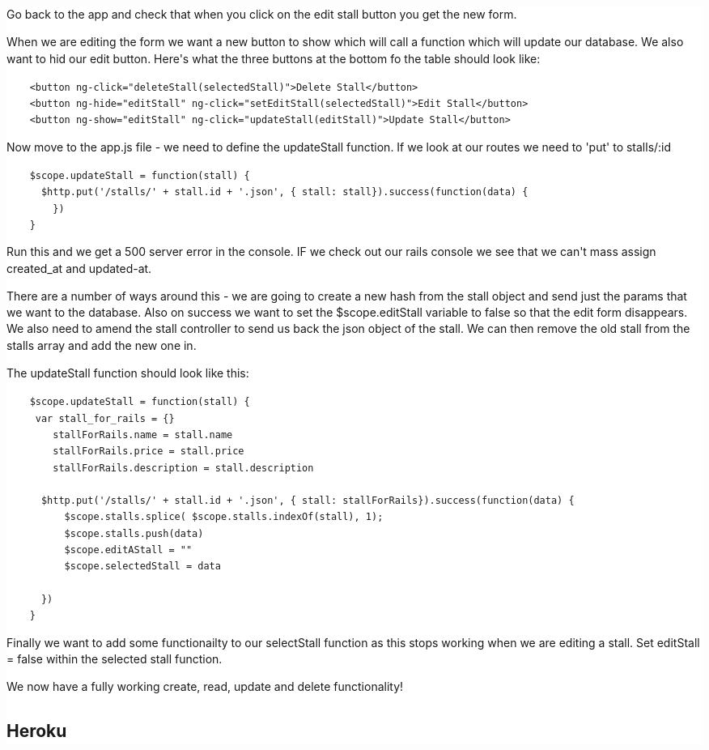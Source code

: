Go back to the app and check that when you click on the edit stall button you get the new form.

When we are editing the form we want a new button to show which will call a function which will update our database.  We also want to hid our edit button.  Here's what the three buttons at the bottom fo the table should look like:  

```  
    <button ng-click="deleteStall(selectedStall)">Delete Stall</button>  
    <button ng-hide="editStall" ng-click="setEditStall(selectedStall)">Edit Stall</button>  
    <button ng-show="editStall" ng-click="updateStall(editStall)">Update Stall</button>  
```

Now move to the app.js file - we need to define the updateStall function.  If we look at our routes we need to 'put' to stalls/:id

```  
    $scope.updateStall = function(stall) {
      $http.put('/stalls/' + stall.id + '.json', { stall: stall}).success(function(data) {
        })
    }
```  

Run this and we get a 500 server error in the console.  IF we check out our rails console we see that we can't mass assign created_at and updated-at.

There are a number of ways around this - we are going to create a new hash from the stall object and send just the params that we want to the database.  Also on success we want to set the $scope.editStall variable to false so that the edit form disappears. We also need to amend the stall controller to send us back the json object of the stall.  We can then remove the old stall from the stalls array and add the new one in.

The updateStall function should look like this:    
```  
    $scope.updateStall = function(stall) {  
     var stall_for_rails = {}
        stallForRails.name = stall.name
        stallForRails.price = stall.price
        stallForRails.description = stall.description
      
      $http.put('/stalls/' + stall.id + '.json', { stall: stallForRails}).success(function(data) {  
          $scope.stalls.splice( $scope.stalls.indexOf(stall), 1);
          $scope.stalls.push(data)
          $scope.editAStall = ""
          $scope.selectedStall = data 

      })  
    }  
```  

Finally we want to add some functionailty to our selectStall function as this stops working when we are editing a stall.  Set editStall = false within the selected stall function.  

We now have a fully working create, read, update and delete functionality!


Heroku
-------
